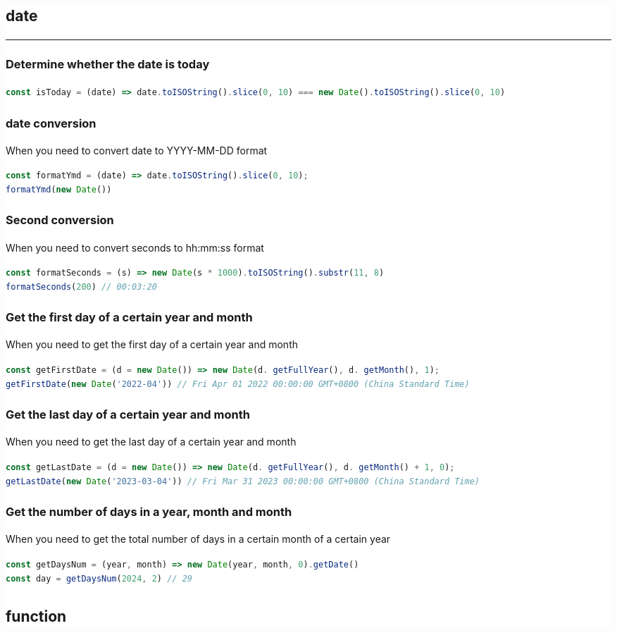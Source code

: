 ## date

------

### Determine whether the date is today

```js
const isToday = (date) => date.toISOString().slice(0, 10) === new Date().toISOString().slice(0, 10)
```

### date conversion

When you need to convert date to YYYY-MM-DD format

```js
const formatYmd = (date) => date.toISOString().slice(0, 10);
formatYmd(new Date())
```

### Second conversion

When you need to convert seconds to hh:mm:ss format

```js
const formatSeconds = (s) => new Date(s * 1000).toISOString().substr(11, 8)
formatSeconds(200) // 00:03:20
```

### Get the first day of a certain year and month

When you need to get the first day of a certain year and month

```js
const getFirstDate = (d = new Date()) => new Date(d. getFullYear(), d. getMonth(), 1);
getFirstDate(new Date('2022-04')) // Fri Apr 01 2022 00:00:00 GMT+0800 (China Standard Time)
```

### Get the last day of a certain year and month

When you need to get the last day of a certain year and month

```js
const getLastDate = (d = new Date()) => new Date(d. getFullYear(), d. getMonth() + 1, 0);
getLastDate(new Date('2023-03-04')) // Fri Mar 31 2023 00:00:00 GMT+0800 (China Standard Time)
```

### Get the number of days in a year, month and month

When you need to get the total number of days in a certain month of a certain year

```js
const getDaysNum = (year, month) => new Date(year, month, 0).getDate()
const day = getDaysNum(2024, 2) // 29
```

## function
